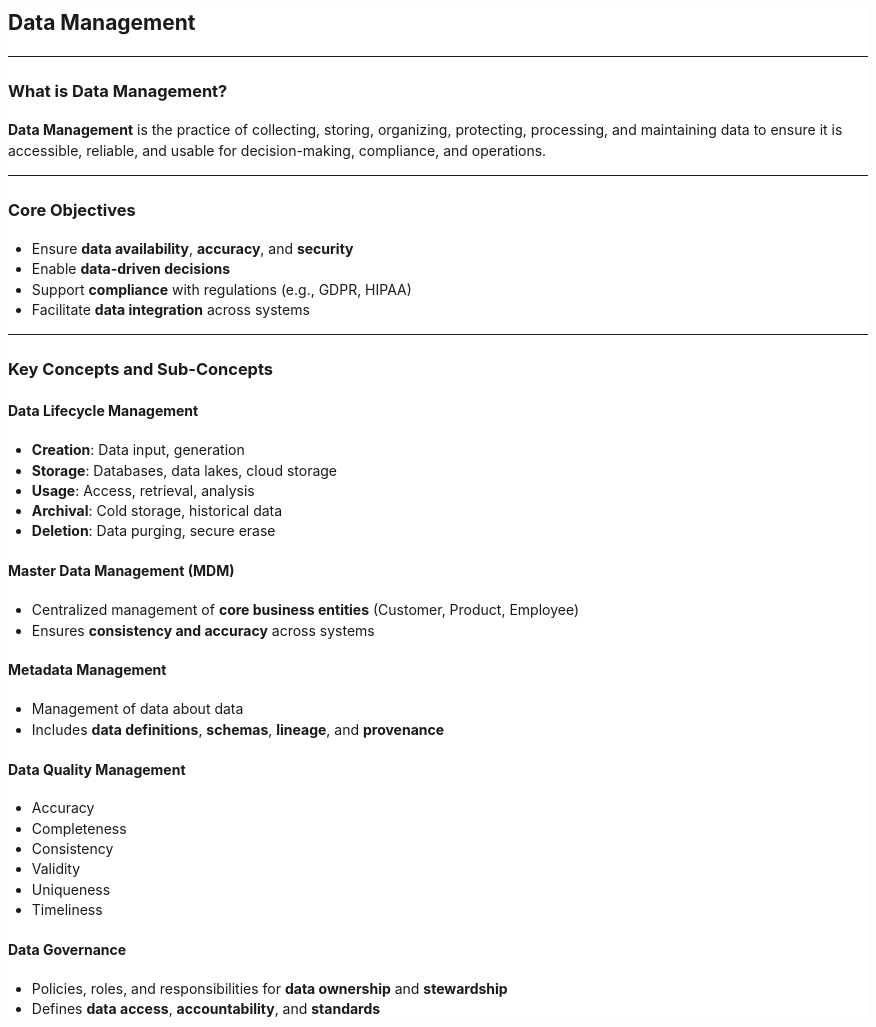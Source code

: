 ## **Data Management**

---

### What is Data Management?

**Data Management** is the practice of collecting, storing, organizing, protecting, processing, and maintaining data to ensure it is accessible, reliable, and usable for decision-making, compliance, and operations.

---

### Core Objectives

* Ensure **data availability**, **accuracy**, and **security**
* Enable **data-driven decisions**
* Support **compliance** with regulations (e.g., GDPR, HIPAA)
* Facilitate **data integration** across systems

---

### Key Concepts and Sub-Concepts

#### Data Lifecycle Management

* **Creation**: Data input, generation
* **Storage**: Databases, data lakes, cloud storage
* **Usage**: Access, retrieval, analysis
* **Archival**: Cold storage, historical data
* **Deletion**: Data purging, secure erase

#### Master Data Management (MDM)

* Centralized management of **core business entities** (Customer, Product, Employee)
* Ensures **consistency and accuracy** across systems

#### Metadata Management

* Management of data about data
* Includes **data definitions**, **schemas**, **lineage**, and **provenance**

#### Data Quality Management

* Accuracy
* Completeness
* Consistency
* Validity
* Uniqueness
* Timeliness

#### Data Governance

* Policies, roles, and responsibilities for **data ownership** and **stewardship**
* Defines **data access**, **accountability**, and **standards**
